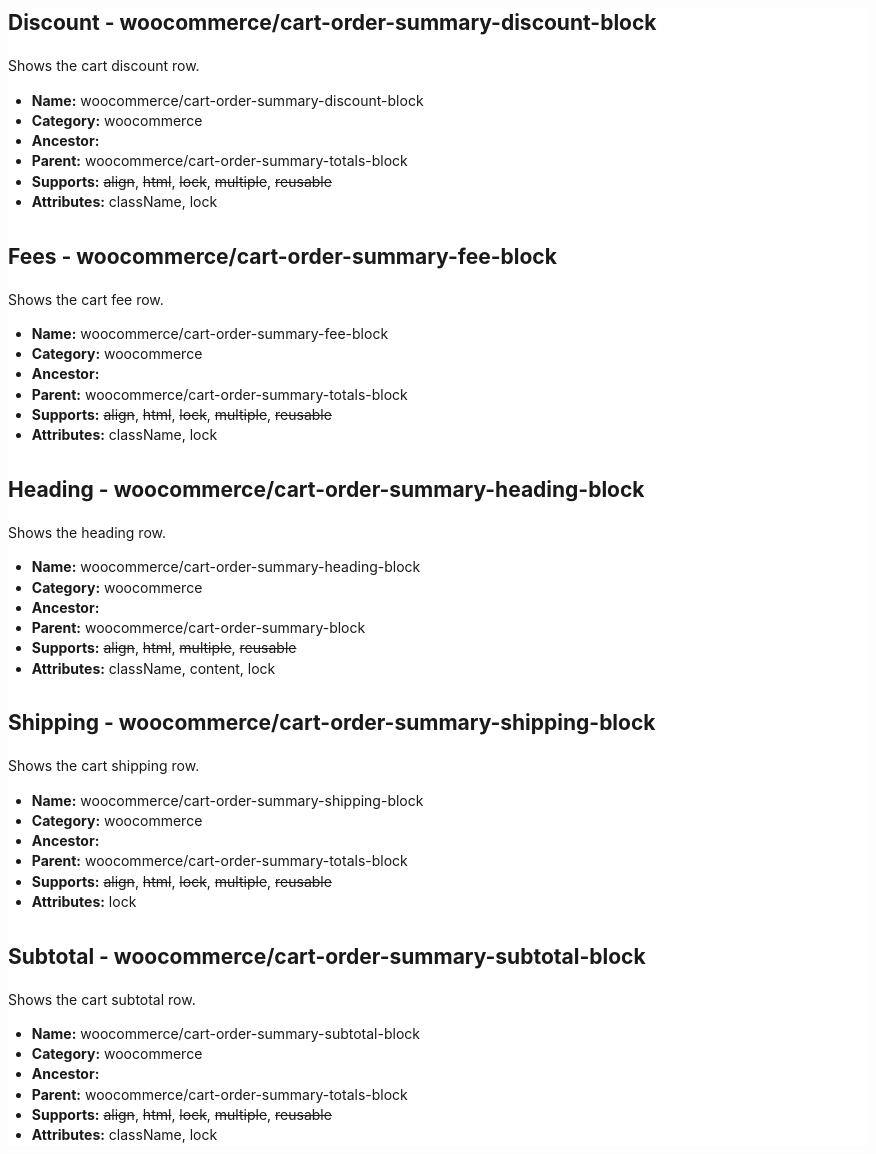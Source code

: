 ## Discount - woocommerce/cart-order-summary-discount-block

Shows the cart discount row.

-	**Name:** woocommerce/cart-order-summary-discount-block
-	**Category:** woocommerce
-   **Ancestor:** 
-   **Parent:** woocommerce/cart-order-summary-totals-block
-	**Supports:** ~~align~~, ~~html~~, ~~lock~~, ~~multiple~~, ~~reusable~~
-	**Attributes:** className, lock

## Fees - woocommerce/cart-order-summary-fee-block

Shows the cart fee row.

-	**Name:** woocommerce/cart-order-summary-fee-block
-	**Category:** woocommerce
-   **Ancestor:** 
-   **Parent:** woocommerce/cart-order-summary-totals-block
-	**Supports:** ~~align~~, ~~html~~, ~~lock~~, ~~multiple~~, ~~reusable~~
-	**Attributes:** className, lock

## Heading - woocommerce/cart-order-summary-heading-block

Shows the heading row.

-	**Name:** woocommerce/cart-order-summary-heading-block
-	**Category:** woocommerce
-   **Ancestor:** 
-   **Parent:** woocommerce/cart-order-summary-block
-	**Supports:** ~~align~~, ~~html~~, ~~multiple~~, ~~reusable~~
-	**Attributes:** className, content, lock

## Shipping - woocommerce/cart-order-summary-shipping-block

Shows the cart shipping row.

-	**Name:** woocommerce/cart-order-summary-shipping-block
-	**Category:** woocommerce
-   **Ancestor:** 
-   **Parent:** woocommerce/cart-order-summary-totals-block
-	**Supports:** ~~align~~, ~~html~~, ~~lock~~, ~~multiple~~, ~~reusable~~
-	**Attributes:** lock

## Subtotal - woocommerce/cart-order-summary-subtotal-block

Shows the cart subtotal row.

-	**Name:** woocommerce/cart-order-summary-subtotal-block
-	**Category:** woocommerce
-   **Ancestor:** 
-   **Parent:** woocommerce/cart-order-summary-totals-block
-	**Supports:** ~~align~~, ~~html~~, ~~lock~~, ~~multiple~~, ~~reusable~~
-	**Attributes:** className, lock
